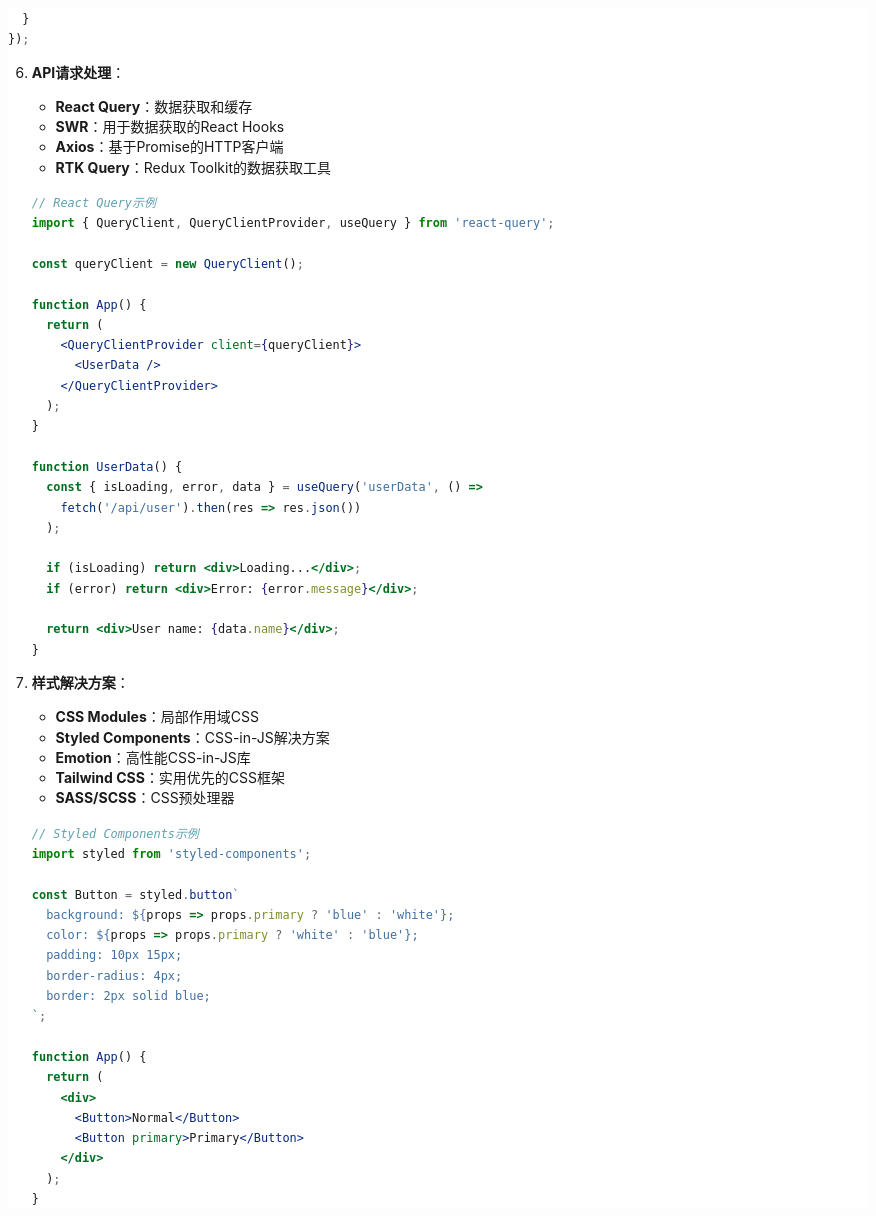    ```jsx
     }
   });
   ```

6. **API请求处理**：

   - **React Query**：数据获取和缓存
   - **SWR**：用于数据获取的React Hooks
   - **Axios**：基于Promise的HTTP客户端
   - **RTK Query**：Redux Toolkit的数据获取工具

   ```jsx
   // React Query示例
   import { QueryClient, QueryClientProvider, useQuery } from 'react-query';
   
   const queryClient = new QueryClient();
   
   function App() {
     return (
       <QueryClientProvider client={queryClient}>
         <UserData />
       </QueryClientProvider>
     );
   }
   
   function UserData() {
     const { isLoading, error, data } = useQuery('userData', () =>
       fetch('/api/user').then(res => res.json())
     );
   
     if (isLoading) return <div>Loading...</div>;
     if (error) return <div>Error: {error.message}</div>;
   
     return <div>User name: {data.name}</div>;
   }
   ```

7. **样式解决方案**：

   - **CSS Modules**：局部作用域CSS
   - **Styled Components**：CSS-in-JS解决方案
   - **Emotion**：高性能CSS-in-JS库
   - **Tailwind CSS**：实用优先的CSS框架
   - **SASS/SCSS**：CSS预处理器

   ```jsx
   // Styled Components示例
   import styled from 'styled-components';
   
   const Button = styled.button`
     background: ${props => props.primary ? 'blue' : 'white'};
     color: ${props => props.primary ? 'white' : 'blue'};
     padding: 10px 15px;
     border-radius: 4px;
     border: 2px solid blue;
   `;
   
   function App() {
     return (
       <div>
         <Button>Normal</Button>
         <Button primary>Primary</Button>
       </div>
     );
   }
   ```
